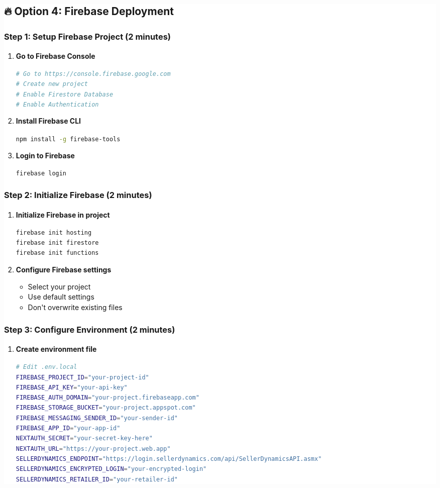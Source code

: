 
## 🔥 **Option 4: Firebase Deployment**

### **Step 1: Setup Firebase Project (2 minutes)**

1. **Go to Firebase Console**
   ```bash
   # Go to https://console.firebase.google.com
   # Create new project
   # Enable Firestore Database
   # Enable Authentication
   ```

2. **Install Firebase CLI**
   ```bash
   npm install -g firebase-tools
   ```

3. **Login to Firebase**
   ```bash
   firebase login
   ```

### **Step 2: Initialize Firebase (2 minutes)**

1. **Initialize Firebase in project**
   ```bash
   firebase init hosting
   firebase init firestore
   firebase init functions
   ```

2. **Configure Firebase settings**
   - Select your project
   - Use default settings
   - Don't overwrite existing files

### **Step 3: Configure Environment (2 minutes)**

1. **Create environment file**
   ```bash
   # Edit .env.local
   FIREBASE_PROJECT_ID="your-project-id"
   FIREBASE_API_KEY="your-api-key"
   FIREBASE_AUTH_DOMAIN="your-project.firebaseapp.com"
   FIREBASE_STORAGE_BUCKET="your-project.appspot.com"
   FIREBASE_MESSAGING_SENDER_ID="your-sender-id"
   FIREBASE_APP_ID="your-app-id"
   NEXTAUTH_SECRET="your-secret-key-here"
   NEXTAUTH_URL="https://your-project.web.app"
   SELLERDYNAMICS_ENDPOINT="https://login.sellerdynamics.com/api/SellerDynamicsAPI.asmx"
   SELLERDYNAMICS_ENCRYPTED_LOGIN="your-encrypted-login"
   SELLERDYNAMICS_RETAILER_ID="your-retailer-id"
   ```
